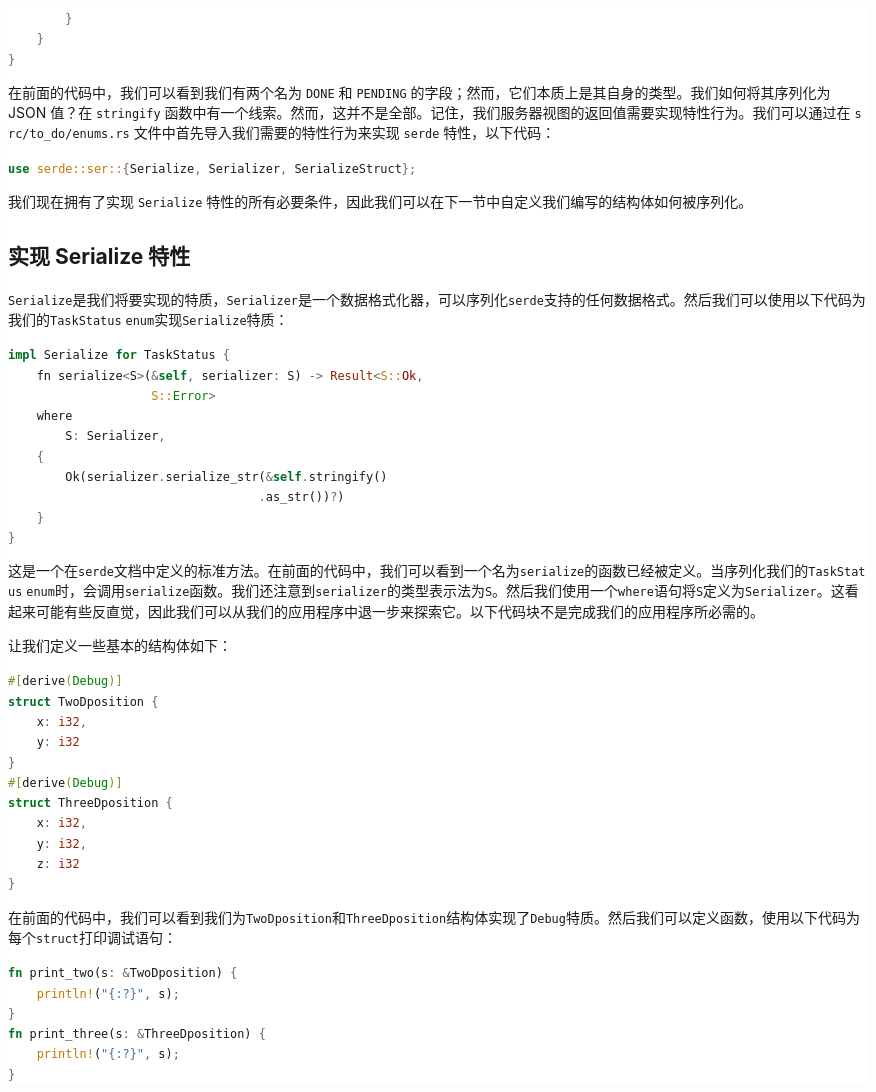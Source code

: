 ```rs
        }
    }
}
```

在前面的代码中，我们可以看到我们有两个名为 `DONE` 和 `PENDING` 的字段；然而，它们本质上是其自身的类型。我们如何将其序列化为 JSON 值？在 `stringify` 函数中有一个线索。然而，这并不是全部。记住，我们服务器视图的返回值需要实现特性行为。我们可以通过在 `src/to_do/enums.rs` 文件中首先导入我们需要的特性行为来实现 `serde` 特性，以下代码：

```rs
use serde::ser::{Serialize, Serializer, SerializeStruct};
```

我们现在拥有了实现 `Serialize` 特性的所有必要条件，因此我们可以在下一节中自定义我们编写的结构体如何被序列化。

## 实现 Serialize 特性

`Serialize`是我们将要实现的特质，`Serializer`是一个数据格式化器，可以序列化`serde`支持的任何数据格式。然后我们可以使用以下代码为我们的`TaskStatus` `enum`实现`Serialize`特质：

```rs
impl Serialize for TaskStatus {
    fn serialize<S>(&self, serializer: S) -> Result<S::Ok, 
                    S::Error>
    where
        S: Serializer,
    {
        Ok(serializer.serialize_str(&self.stringify()
                                   .as_str())?)
    }
}
```

这是一个在`serde`文档中定义的标准方法。在前面的代码中，我们可以看到一个名为`serialize`的函数已经被定义。当序列化我们的`TaskStatus` `enum`时，会调用`serialize`函数。我们还注意到`serializer`的类型表示法为`S`。然后我们使用一个`where`语句将`S`定义为`Serializer`。这看起来可能有些反直觉，因此我们可以从我们的应用程序中退一步来探索它。以下代码块不是完成我们的应用程序所必需的。

让我们定义一些基本的结构体如下：

```rs
#[derive(Debug)]
struct TwoDposition {
    x: i32,
    y: i32
}
#[derive(Debug)]
struct ThreeDposition {
    x: i32,
    y: i32,
    z: i32
}
```

在前面的代码中，我们可以看到我们为`TwoDposition`和`ThreeDposition`结构体实现了`Debug`特质。然后我们可以定义函数，使用以下代码为每个`struct`打印调试语句：

```rs
fn print_two(s: &TwoDposition) {
    println!("{:?}", s);
}
fn print_three(s: &ThreeDposition) {
    println!("{:?}", s);
}
```
